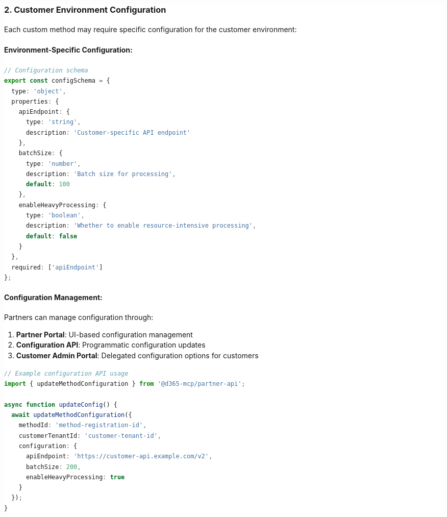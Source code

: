 ### 2. Customer Environment Configuration

Each custom method may require specific configuration for the customer environment:

#### Environment-Specific Configuration:

```typescript
// Configuration schema
export const configSchema = {
  type: 'object',
  properties: {
    apiEndpoint: {
      type: 'string',
      description: 'Customer-specific API endpoint'
    },
    batchSize: {
      type: 'number',
      description: 'Batch size for processing',
      default: 100
    },
    enableHeavyProcessing: {
      type: 'boolean',
      description: 'Whether to enable resource-intensive processing',
      default: false
    }
  },
  required: ['apiEndpoint']
};
```

#### Configuration Management:

Partners can manage configuration through:

1. **Partner Portal**: UI-based configuration management
2. **Configuration API**: Programmatic configuration updates
3. **Customer Admin Portal**: Delegated configuration options for customers

```typescript
// Example configuration API usage
import { updateMethodConfiguration } from '@d365-mcp/partner-api';

async function updateConfig() {
  await updateMethodConfiguration({
    methodId: 'method-registration-id',
    customerTenantId: 'customer-tenant-id',
    configuration: {
      apiEndpoint: 'https://customer-api.example.com/v2',
      batchSize: 200,
      enableHeavyProcessing: true
    }
  });
}
```
